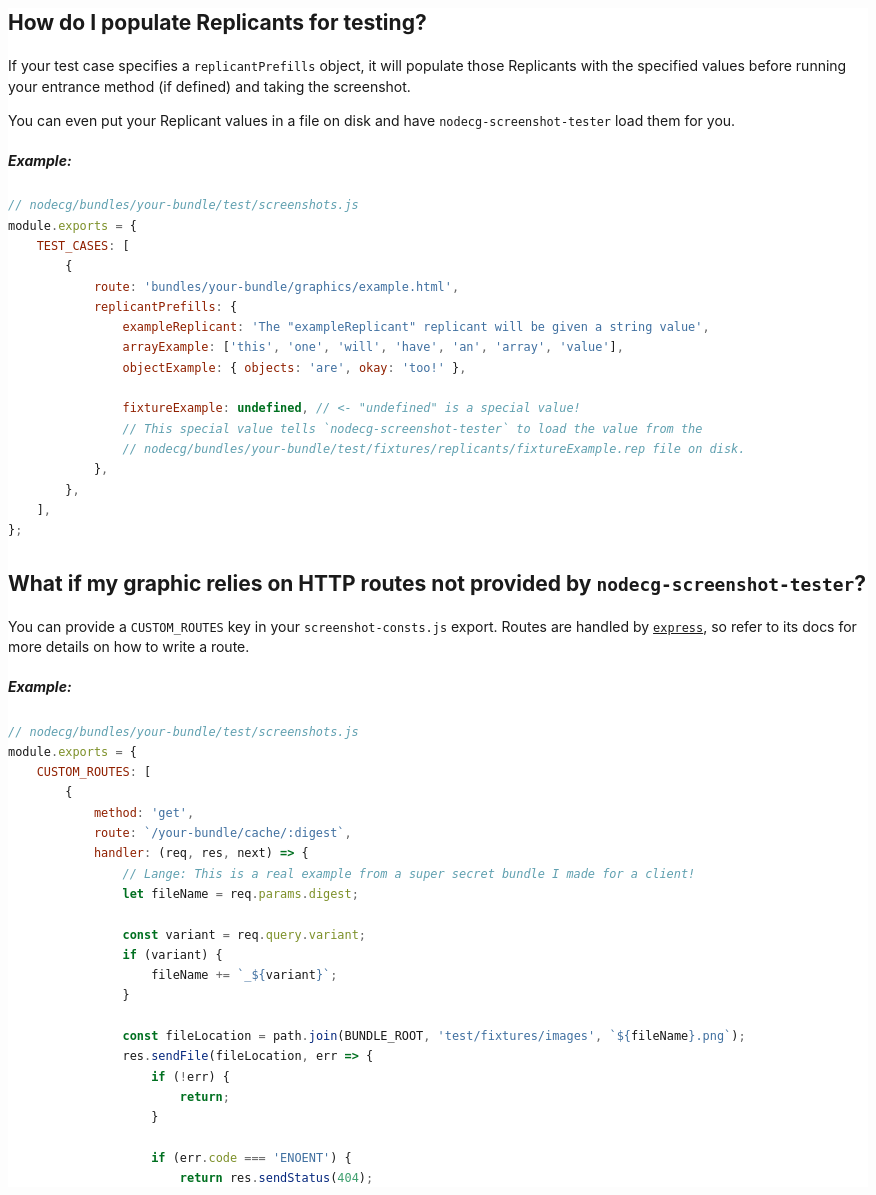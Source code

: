 ## <a name="populating-replicants"></a> How do I populate Replicants for testing?

If your test case specifies a `replicantPrefills` object, it will populate those Replicants with the specified values before running your entrance method (if defined) and taking the screenshot.

You can even put your Replicant values in a file on disk and have `nodecg-screenshot-tester` load them for you.

##### Example:

```js
// nodecg/bundles/your-bundle/test/screenshots.js
module.exports = {
	TEST_CASES: [
		{
			route: 'bundles/your-bundle/graphics/example.html',
			replicantPrefills: {
				exampleReplicant: 'The "exampleReplicant" replicant will be given a string value',
				arrayExample: ['this', 'one', 'will', 'have', 'an', 'array', 'value'],
				objectExample: { objects: 'are', okay: 'too!' },

				fixtureExample: undefined, // <- "undefined" is a special value!
				// This special value tells `nodecg-screenshot-tester` to load the value from the
				// nodecg/bundles/your-bundle/test/fixtures/replicants/fixtureExample.rep file on disk.
			},
		},
	],
};
```

## <a name="custom-routes"></a> What if my graphic relies on HTTP routes not provided by `nodecg-screenshot-tester`?

You can provide a `CUSTOM_ROUTES` key in your `screenshot-consts.js` export. Routes are handled by [`express`](https://expressjs.com/), so refer to its docs for more details on how to write a route.

##### Example:

```js
// nodecg/bundles/your-bundle/test/screenshots.js
module.exports = {
	CUSTOM_ROUTES: [
		{
			method: 'get',
			route: `/your-bundle/cache/:digest`,
			handler: (req, res, next) => {
				// Lange: This is a real example from a super secret bundle I made for a client!
				let fileName = req.params.digest;

				const variant = req.query.variant;
				if (variant) {
					fileName += `_${variant}`;
				}

				const fileLocation = path.join(BUNDLE_ROOT, 'test/fixtures/images', `${fileName}.png`);
				res.sendFile(fileLocation, err => {
					if (!err) {
						return;
					}

					if (err.code === 'ENOENT') {
						return res.sendStatus(404);
```